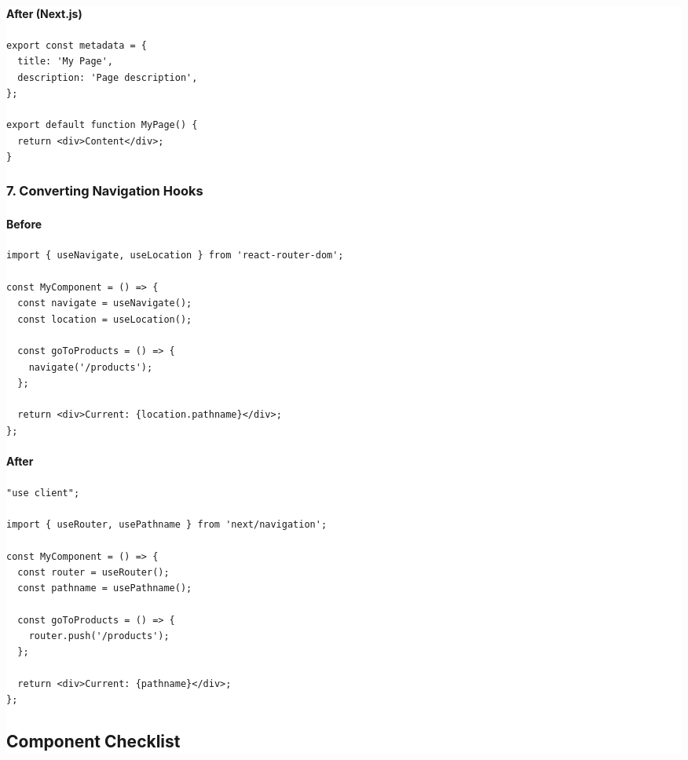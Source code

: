 ```tsx
```

#### After (Next.js)
```tsx
export const metadata = {
  title: 'My Page',
  description: 'Page description',
};

export default function MyPage() {
  return <div>Content</div>;
}
```

### 7. Converting Navigation Hooks

#### Before
```tsx
import { useNavigate, useLocation } from 'react-router-dom';

const MyComponent = () => {
  const navigate = useNavigate();
  const location = useLocation();
  
  const goToProducts = () => {
    navigate('/products');
  };
  
  return <div>Current: {location.pathname}</div>;
};
```

#### After
```tsx
"use client";

import { useRouter, usePathname } from 'next/navigation';

const MyComponent = () => {
  const router = useRouter();
  const pathname = usePathname();
  
  const goToProducts = () => {
    router.push('/products');
  };
  
  return <div>Current: {pathname}</div>;
};
```

## Component Checklist
